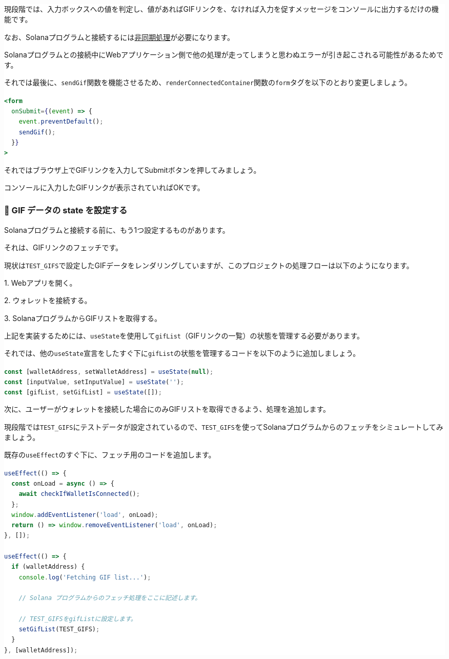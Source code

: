 現段階では、入力ボックスへの値を判定し、値があればGIFリンクを、なければ入力を促すメッセージをコンソールに出力するだけの機能です。

なお、Solanaプログラムと接続するには[非同期処理](https://zenn.dev/hinoshin/articles/212ba4e993377c)が必要になります。

Solanaプログラムとの接続中にWebアプリケーション側で他の処理が走ってしまうと思わぬエラーが引き起こされる可能性があるためです。

それでは最後に、`sendGif`関数を機能させるため、`renderConnectedContainer`関数の`form`タグを以下のとおり変更しましょう。

```jsx
<form
  onSubmit={(event) => {
    event.preventDefault();
    sendGif();
  }}
>
```

それではブラウザ上でGIFリンクを入力してSubmitボタンを押してみましょう。

コンソールに入力したGIFリンクが表示されていればOKです。


### 🌈 GIF データの state を設定する

Solanaプログラムと接続する前に、もう1つ設定するものがあります。

それは、GIFリンクのフェッチです。

現状は`TEST_GIFS`で設定したGIFデータをレンダリングしていますが、このプロジェクトの処理フローは以下のようになります。

1\. Webアプリを開く。

2\. ウォレットを接続する。

3\. SolanaプログラムからGIFリストを取得する。

上記を実装するためには、`useState`を使用して`gifList`（GIFリンクの一覧）の状態を管理する必要があります。

それでは、他の`useState`宣言をしたすぐ下に`gifList`の状態を管理するコードを以下のように追加しましょう。

```javascript
const [walletAddress, setWalletAddress] = useState(null);
const [inputValue, setInputValue] = useState('');
const [gifList, setGifList] = useState([]);
```

次に、ユーザーがウォレットを接続した場合にのみGIFリストを取得できるよう、処理を追加します。

現段階では`TEST_GIFS`にテストデータが設定されているので、`TEST_GIFS`を使ってSolanaプログラムからのフェッチをシミュレートしてみましょう。

既存の`useEffect`のすぐ下に、フェッチ用のコードを追加します。

```javascript
useEffect(() => {
  const onLoad = async () => {
    await checkIfWalletIsConnected();
  };
  window.addEventListener('load', onLoad);
  return () => window.removeEventListener('load', onLoad);
}, []);

useEffect(() => {
  if (walletAddress) {
    console.log('Fetching GIF list...');

    // Solana プログラムからのフェッチ処理をここに記述します。

    // TEST_GIFSをgifListに設定します。
    setGifList(TEST_GIFS);
  }
}, [walletAddress]);
```

